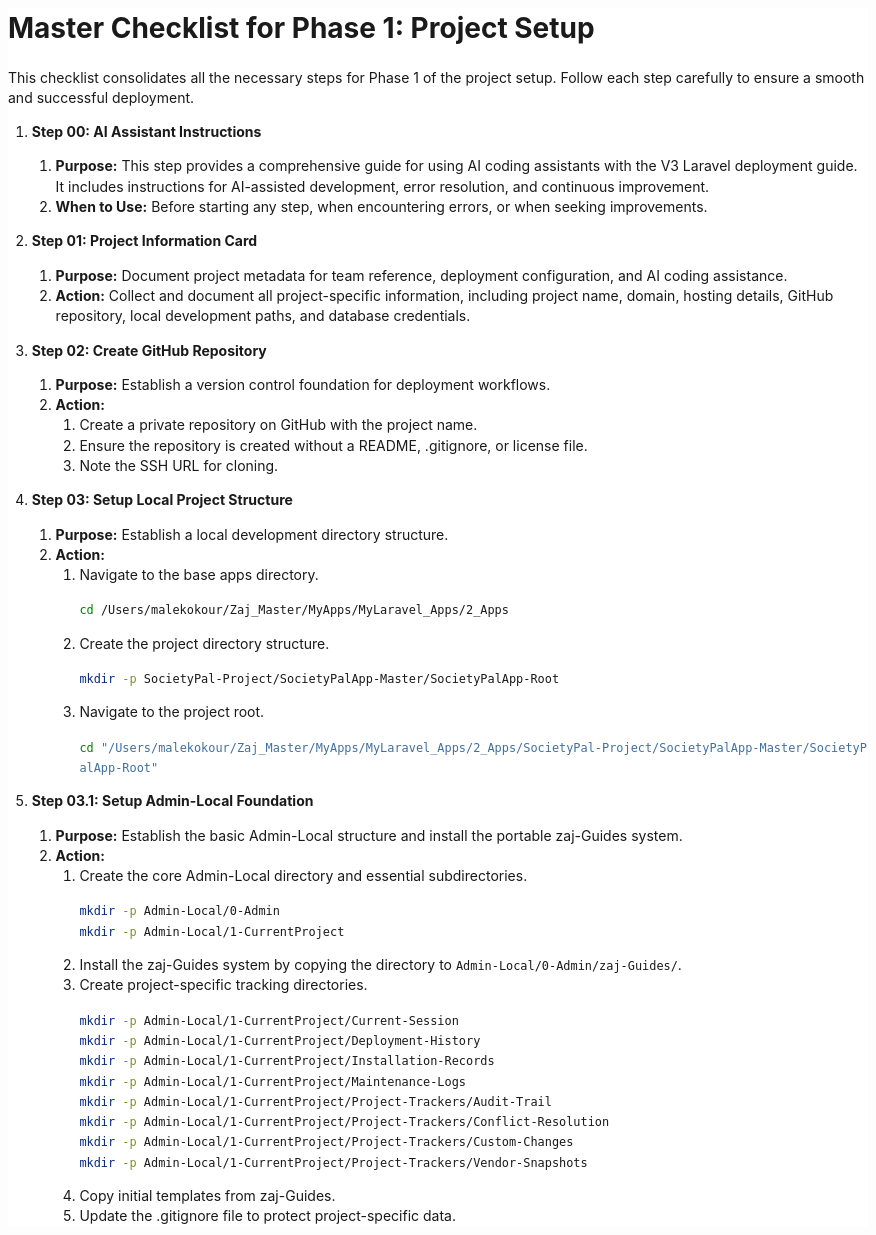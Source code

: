 # Master Checklist for Phase 1: Project Setup

This checklist consolidates all the necessary steps for Phase 1 of the project setup. Follow each step carefully to ensure a smooth and successful deployment.

1.  **Step 00: AI Assistant Instructions**
    1.  **Purpose:** This step provides a comprehensive guide for using AI coding assistants with the V3 Laravel deployment guide. It includes instructions for AI-assisted development, error resolution, and continuous improvement.
    2.  **When to Use:** Before starting any step, when encountering errors, or when seeking improvements.

2.  **Step 01: Project Information Card**
    1.  **Purpose:** Document project metadata for team reference, deployment configuration, and AI coding assistance.
    2.  **Action:** Collect and document all project-specific information, including project name, domain, hosting details, GitHub repository, local development paths, and database credentials.

3.  **Step 02: Create GitHub Repository**
    1.  **Purpose:** Establish a version control foundation for deployment workflows.
    2.  **Action:**
        1.  Create a private repository on GitHub with the project name.
        2.  Ensure the repository is created without a README, .gitignore, or license file.
        3.  Note the SSH URL for cloning.

4.  **Step 03: Setup Local Project Structure**
    1.  **Purpose:** Establish a local development directory structure.
    2.  **Action:**
        1.  Navigate to the base apps directory.
            ```bash
            cd /Users/malekokour/Zaj_Master/MyApps/MyLaravel_Apps/2_Apps
            ```
        2.  Create the project directory structure.
            ```bash
            mkdir -p SocietyPal-Project/SocietyPalApp-Master/SocietyPalApp-Root
            ```
        3.  Navigate to the project root.
            ```bash
            cd "/Users/malekokour/Zaj_Master/MyApps/MyLaravel_Apps/2_Apps/SocietyPal-Project/SocietyPalApp-Master/SocietyPalApp-Root"
            ```

5.  **Step 03.1: Setup Admin-Local Foundation**
    1.  **Purpose:** Establish the basic Admin-Local structure and install the portable zaj-Guides system.
    2.  **Action:**
        1.  Create the core Admin-Local directory and essential subdirectories.
            ```bash
            mkdir -p Admin-Local/0-Admin
            mkdir -p Admin-Local/1-CurrentProject
            ```
        2.  Install the zaj-Guides system by copying the directory to `Admin-Local/0-Admin/zaj-Guides/`.
        3.  Create project-specific tracking directories.
            ```bash
            mkdir -p Admin-Local/1-CurrentProject/Current-Session
            mkdir -p Admin-Local/1-CurrentProject/Deployment-History
            mkdir -p Admin-Local/1-CurrentProject/Installation-Records
            mkdir -p Admin-Local/1-CurrentProject/Maintenance-Logs
            mkdir -p Admin-Local/1-CurrentProject/Project-Trackers/Audit-Trail
            mkdir -p Admin-Local/1-CurrentProject/Project-Trackers/Conflict-Resolution
            mkdir -p Admin-Local/1-CurrentProject/Project-Trackers/Custom-Changes
            mkdir -p Admin-Local/1-CurrentProject/Project-Trackers/Vendor-Snapshots
            ```
        4.  Copy initial templates from zaj-Guides.
        5.  Update the .gitignore file to protect project-specific data.